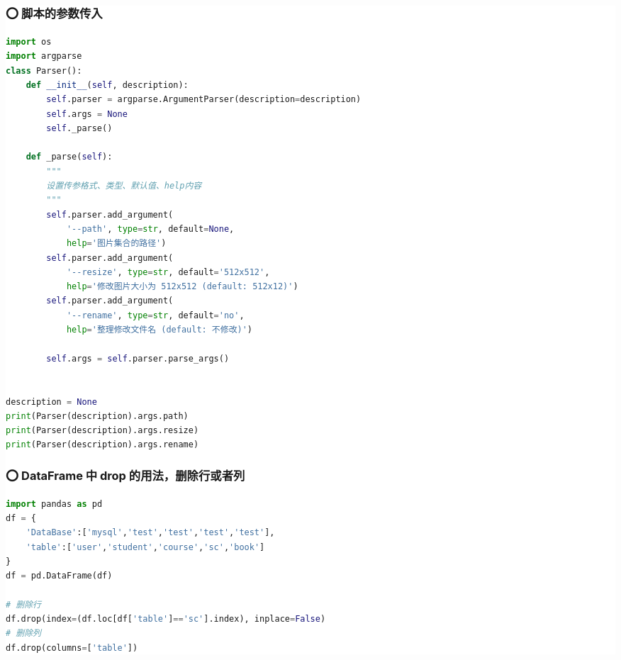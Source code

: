 <a id='1_23'></a>
### ⭕ 脚本的参数传入

``` python
import os
import argparse
class Parser():
    def __init__(self, description):
        self.parser = argparse.ArgumentParser(description=description)
        self.args = None
        self._parse()
    
    def _parse(self):
        """
        设置传参格式、类型、默认值、help内容
        """
        self.parser.add_argument(
            '--path', type=str, default=None,
            help='图片集合的路径')
        self.parser.add_argument(
            '--resize', type=str, default='512x512',
            help='修改图片大小为 512x512 (default: 512x12)')
        self.parser.add_argument(
            '--rename', type=str, default='no',
            help='整理修改文件名 (default: 不修改)')

        self.args = self.parser.parse_args()


description = None
print(Parser(description).args.path)
print(Parser(description).args.resize)
print(Parser(description).args.rename)
```

<a id='1_24'></a>
### ⭕ DataFrame 中 drop 的用法，删除行或者列

``` python
import pandas as pd
df = {
    'DataBase':['mysql','test','test','test','test'],
    'table':['user','student','course','sc','book']
}
df = pd.DataFrame(df)

# 删除行
df.drop(index=(df.loc[df['table']=='sc'].index), inplace=False)
# 删除列
df.drop(columns=['table'])
```
